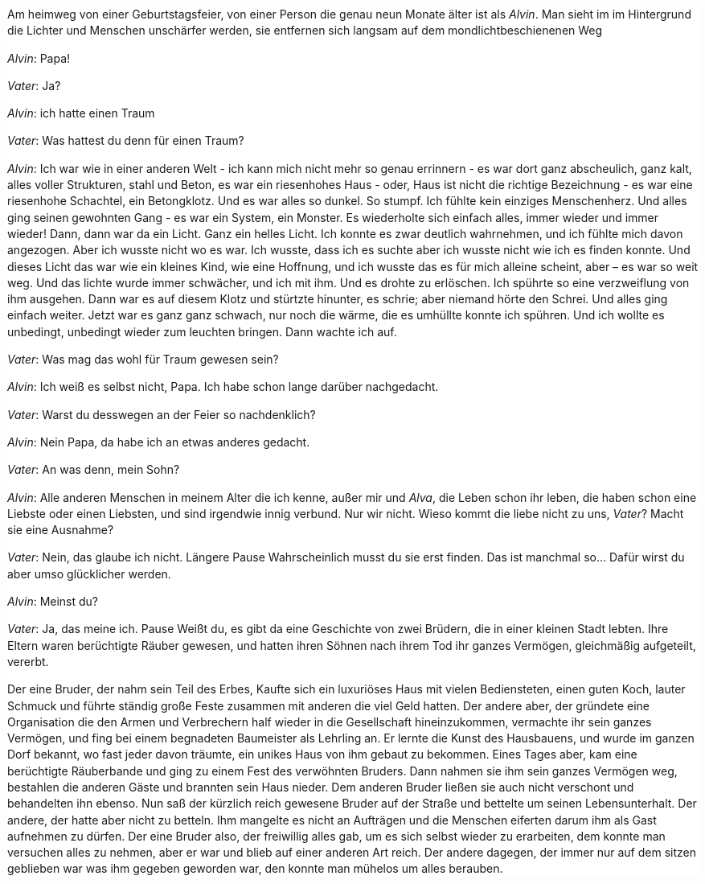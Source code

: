 Am heimweg von einer Geburtstagsfeier, von einer Person die genau neun Monate älter ist als *Alvin*. Man sieht im im Hintergrund die Lichter und Menschen unschärfer werden, sie entfernen sich langsam auf dem mondlichtbeschienenen Weg

*Alvin*: Papa!

*Vater*: Ja?

*Alvin*: ich hatte einen Traum

*Vater*: Was hattest du denn für einen Traum?

*Alvin*: Ich war wie in einer anderen Welt - ich kann mich nicht mehr so genau errinnern - es war dort ganz abscheulich, ganz kalt, alles voller Strukturen, stahl und Beton, es war ein riesenhohes Haus - oder, Haus ist nicht die richtige Bezeichnung - es war eine riesenhohe Schachtel, ein Betongklotz. Und es war alles so dunkel. So stumpf. Ich fühlte kein einziges Menschenherz. Und alles ging seinen gewohnten Gang - es war ein System, ein Monster. Es wiederholte sich einfach alles, immer wieder und immer wieder! Dann, dann war da ein Licht. Ganz ein helles Licht. Ich konnte es zwar deutlich wahrnehmen, und ich fühlte mich davon angezogen. Aber ich wusste nicht wo es war. Ich wusste, dass ich es suchte aber ich wusste nicht wie ich es finden konnte. Und dieses Licht das war wie ein kleines Kind, wie eine Hoffnung, und ich wusste das es für mich alleine scheint, aber – es war so weit weg. Und das lichte wurde immer schwächer, und ich mit ihm. Und es drohte zu erlöschen. Ich spührte so eine verzweiflung von ihm ausgehen. Dann war es auf diesem Klotz und stürtzte hinunter, es schrie; aber niemand hörte den Schrei. Und alles ging einfach weiter. Jetzt war es ganz ganz schwach, nur noch die wärme, die es umhüllte konnte ich spühren. Und ich wollte es unbedingt, unbedingt wieder zum leuchten bringen. Dann wachte ich auf.

*Vater*: Was mag das wohl für Traum gewesen sein?

*Alvin*: Ich weiß es selbst nicht, Papa. Ich habe schon lange darüber nachgedacht.

*Vater*: Warst du desswegen an der Feier so nachdenklich?

*Alvin*: Nein Papa, da habe ich an etwas anderes gedacht.

*Vater*: An was denn, mein Sohn?

*Alvin*: Alle anderen Menschen in meinem Alter die ich kenne, außer mir und *Alva*, die Leben schon ihr leben, die haben schon eine Liebste oder einen Liebsten, und sind irgendwie innig verbund. Nur wir nicht. Wieso kommt die liebe nicht zu uns, *Vater*? Macht sie eine Ausnahme?

*Vater*: Nein, das glaube ich nicht. Längere Pause Wahrscheinlich musst du sie erst finden. Das ist manchmal so… Dafür wirst du aber umso glücklicher werden.

*Alvin*: Meinst du?

*Vater*: Ja, das meine ich. Pause Weißt du, es gibt da eine Geschichte von zwei Brüdern, die in einer kleinen Stadt lebten. Ihre Eltern waren berüchtigte Räuber gewesen, und hatten ihren Söhnen nach ihrem Tod ihr ganzes Vermögen, gleichmäßig aufgeteilt, vererbt.

Der eine Bruder, der nahm sein Teil des Erbes, Kaufte sich ein luxuriöses Haus mit vielen Bediensteten, einen guten Koch, lauter Schmuck und führte ständig große Feste zusammen mit anderen die viel Geld hatten. Der andere aber, der gründete eine Organisation die den Armen und Verbrechern half wieder in die Gesellschaft hineinzukommen, vermachte ihr sein ganzes Vermögen, und fing bei einem begnadeten Baumeister als Lehrling an. Er lernte die Kunst des Hausbauens, und wurde im ganzen Dorf bekannt, wo fast jeder davon träumte, ein unikes Haus von ihm gebaut zu bekommen. Eines Tages aber, kam eine berüchtigte Räuberbande und ging zu einem Fest des verwöhnten Bruders. Dann nahmen sie ihm sein ganzes Vermögen weg, bestahlen die anderen Gäste und brannten sein Haus nieder. Dem anderen Bruder ließen sie auch nicht verschont und behandelten ihn ebenso. Nun saß der kürzlich reich gewesene Bruder auf der Straße und bettelte um seinen Lebensunterhalt. Der andere, der hatte aber nicht zu betteln. Ihm mangelte es nicht an Aufträgen und die Menschen eiferten darum ihm als Gast aufnehmen zu dürfen. Der eine Bruder also, der freiwillig alles gab, um es sich selbst wieder zu erarbeiten, dem konnte man versuchen alles zu nehmen, aber er war und blieb auf einer anderen Art reich. Der andere dagegen, der immer nur auf dem sitzen geblieben war was ihm gegeben geworden war, den konnte man mühelos um alles berauben.
